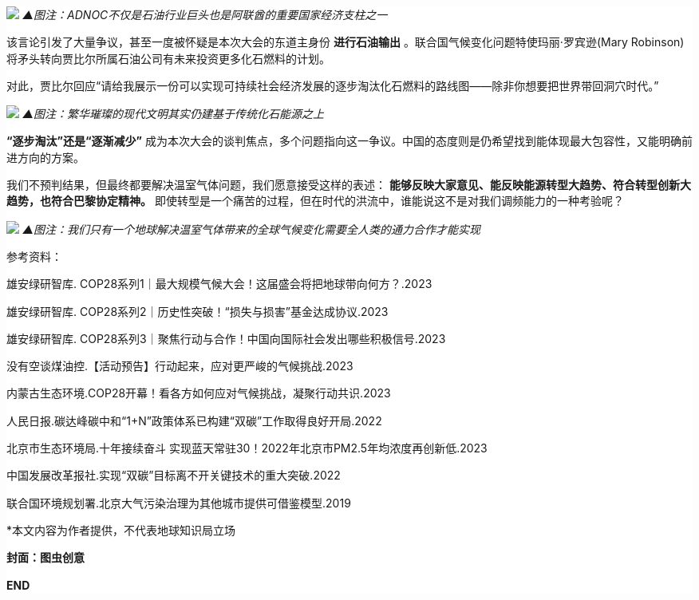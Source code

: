 ![](https://inews.gtimg.com/news_bt/OR5hLZfFhKnqNy7onnvvkp02R-9c0zIdBit3onN4MCOC8AA/1000)
_▲图注：ADNOC不仅是石油行业巨头也是阿联酋的重要国家经济支柱之一_

该言论引发了大量争议，甚至一度被怀疑是本次大会的东道主身份 **进行石油输出** 。联合国气候变化问题特使玛丽·罗宾逊(Mary
Robinson)将矛头转向贾比尔所属石油公司有未来投资更多化石燃料的计划。

对此，贾比尔回应“请给我展示一份可以实现可持续社会经济发展的逐步淘汰化石燃料的路线图——除非你想要把世界带回洞穴时代。”

![](https://inews.gtimg.com/news_bt/Od9bpl7ta2jBxf39Cf8EhRFz4yVQbQ_d9pkBawB0BiSiEAA/1000)
_▲图注：繁华璀璨的现代文明其实仍建基于传统化石能源之上_

**“逐步淘汰”还是“逐渐减少”** 成为本次大会的谈判焦点，多个问题指向这一争议。中国的态度则是仍希望找到能体现最大包容性，又能明确前进方向的方案。

我们不预判结果，但最终都要解决温室气体问题，我们愿意接受这样的表述：
**能够反映大家意见、能反映能源转型大趋势、符合转型创新大趋势，也符合巴黎协定精神。**
即使转型是一个痛苦的过程，但在时代的洪流中，谁能说这不是对我们调频能力的一种考验呢？

![](https://inews.gtimg.com/news_bt/Obv5GWPTYtULpsCo7r0HJnqlrIMF9Ez8rmmtFAZ8e0SA8AA/1000)
_▲图注：我们只有一个地球解决温室气体带来的全球气候变化需要全人类的通力合作才能实现_

参考资料：

雄安绿研智库. COP28系列1｜最大规模气候大会！这届盛会将把地球带向何方？.2023

雄安绿研智库. COP28系列2｜历史性突破！“损失与损害”基金达成协议.2023

雄安绿研智库. COP28系列3｜聚焦行动与合作！中国向国际社会发出哪些积极信号.2023

没有空谈煤油控.【活动预告】行动起来，应对更严峻的气候挑战.2023

内蒙古生态环境.COP28开幕！看各方如何应对气候挑战，凝聚行动共识.2023

人民日报.碳达峰碳中和“1+N”政策体系已构建“双碳”工作取得良好开局.2022

北京市生态环境局.十年接续奋斗 实现蓝天常驻30！2022年北京市PM2.5年均浓度再创新低.2023

中国发展改革报社.实现“双碳”目标离不开关键技术的重大突破.2022

联合国环境规划署.北京大气污染治理为其他城市提供可借鉴模型.2019

*本文内容为作者提供，不代表地球知识局立场

**封面：图虫创意**

**END**


